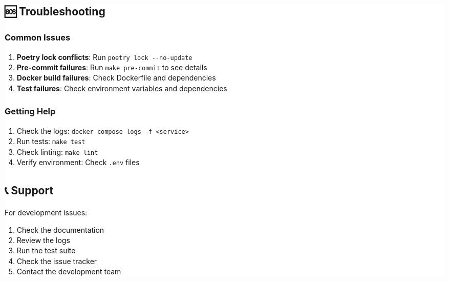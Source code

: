 ## 🆘 Troubleshooting

### Common Issues

1. **Poetry lock conflicts**: Run `poetry lock --no-update`
2. **Pre-commit failures**: Run `make pre-commit` to see details
3. **Docker build failures**: Check Dockerfile and dependencies
4. **Test failures**: Check environment variables and dependencies

### Getting Help

1. Check the logs: `docker compose logs -f <service>`
2. Run tests: `make test`
3. Check linting: `make lint`
4. Verify environment: Check `.env` files

## 📞 Support

For development issues:

1. Check the documentation
2. Review the logs
3. Run the test suite
4. Check the issue tracker
5. Contact the development team 